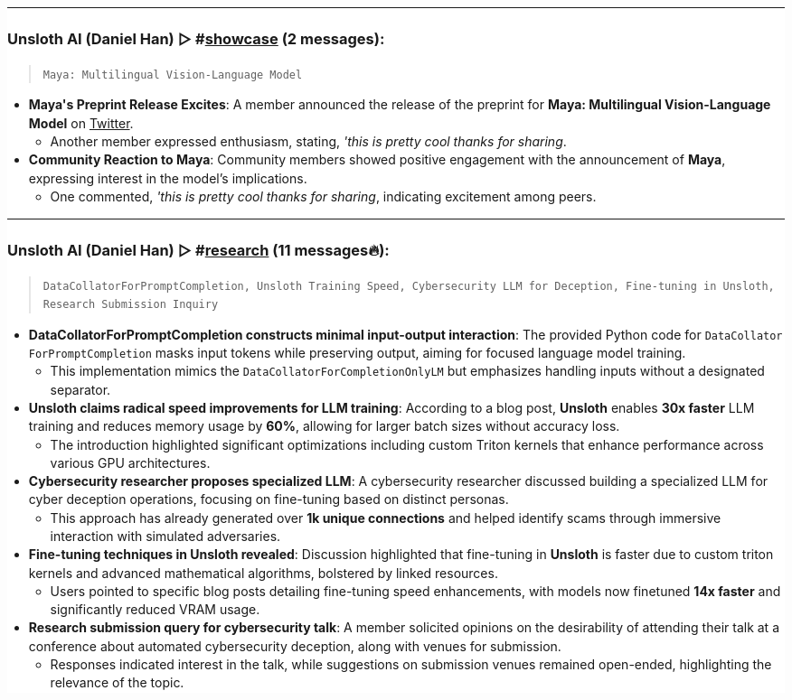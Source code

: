 </div>
  

---


### **Unsloth AI (Daniel Han) ▷ #[showcase](https://discord.com/channels/1179035537009545276/1179779344894263297/1327372236054855682)** (2 messages): 

> `Maya: Multilingual Vision-Language Model` 


- **Maya's Preprint Release Excites**: A member announced the release of the preprint for **Maya: Multilingual Vision-Language Model** on [Twitter](https://twitter.com/nahidalam/status/1866667770114609217).
   - Another member expressed enthusiasm, stating, *'this is pretty cool thanks for sharing*.
- **Community Reaction to Maya**: Community members showed positive engagement with the announcement of **Maya**, expressing interest in the model’s implications.
   - One commented, *'this is pretty cool thanks for sharing*, indicating excitement among peers.


  

---


### **Unsloth AI (Daniel Han) ▷ #[research](https://discord.com/channels/1179035537009545276/1257011997250424842/1327402901647392818)** (11 messages🔥): 

> `DataCollatorForPromptCompletion, Unsloth Training Speed, Cybersecurity LLM for Deception, Fine-tuning in Unsloth, Research Submission Inquiry` 


- **DataCollatorForPromptCompletion constructs minimal input-output interaction**: The provided Python code for `DataCollatorForPromptCompletion` masks input tokens while preserving output, aiming for focused language model training.
   - This implementation mimics the `DataCollatorForCompletionOnlyLM` but emphasizes handling inputs without a designated separator.
- **Unsloth claims radical speed improvements for LLM training**: According to a blog post, **Unsloth** enables **30x faster** LLM training and reduces memory usage by **60%**, allowing for larger batch sizes without accuracy loss.
   - The introduction highlighted significant optimizations including custom Triton kernels that enhance performance across various GPU architectures.
- **Cybersecurity researcher proposes specialized LLM**: A cybersecurity researcher discussed building a specialized LLM for cyber deception operations, focusing on fine-tuning based on distinct personas.
   - This approach has already generated over **1k unique connections** and helped identify scams through immersive interaction with simulated adversaries.
- **Fine-tuning techniques in Unsloth revealed**: Discussion highlighted that fine-tuning in **Unsloth** is faster due to custom triton kernels and advanced mathematical algorithms, bolstered by linked resources.
   - Users pointed to specific blog posts detailing fine-tuning speed enhancements, with models now finetuned **14x faster** and significantly reduced VRAM usage.
- **Research submission query for cybersecurity talk**: A member solicited opinions on the desirability of attending their talk at a conference about automated cybersecurity deception, along with venues for submission.
   - Responses indicated interest in the talk, while suggestions on submission venues remained open-ended, highlighting the relevance of the topic.
